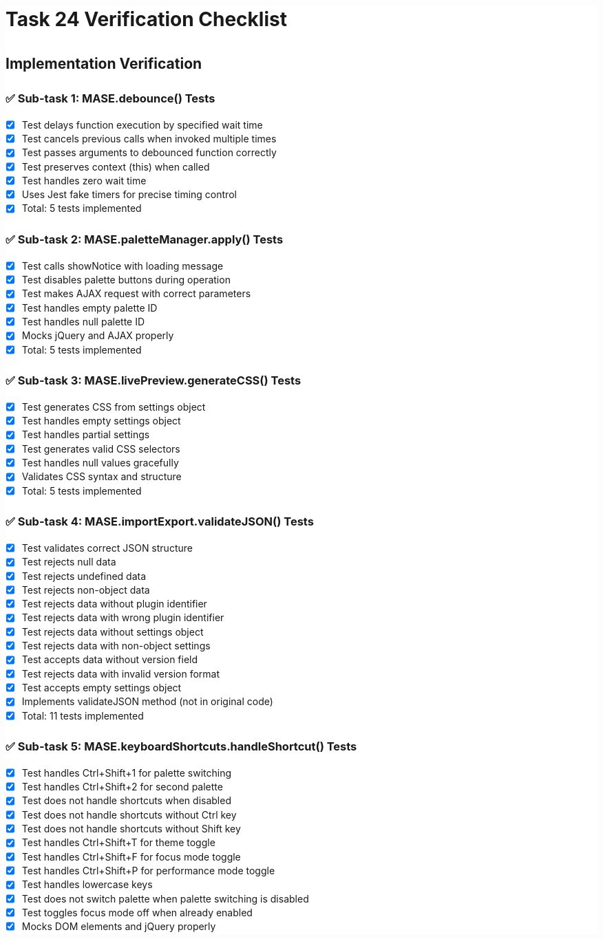 # Task 24 Verification Checklist

## Implementation Verification

### ✅ Sub-task 1: MASE.debounce() Tests
- [x] Test delays function execution by specified wait time
- [x] Test cancels previous calls when invoked multiple times
- [x] Test passes arguments to debounced function correctly
- [x] Test preserves context (this) when called
- [x] Test handles zero wait time
- [x] Uses Jest fake timers for precise timing control
- [x] Total: 5 tests implemented

### ✅ Sub-task 2: MASE.paletteManager.apply() Tests
- [x] Test calls showNotice with loading message
- [x] Test disables palette buttons during operation
- [x] Test makes AJAX request with correct parameters
- [x] Test handles empty palette ID
- [x] Test handles null palette ID
- [x] Mocks jQuery and AJAX properly
- [x] Total: 5 tests implemented

### ✅ Sub-task 3: MASE.livePreview.generateCSS() Tests
- [x] Test generates CSS from settings object
- [x] Test handles empty settings object
- [x] Test handles partial settings
- [x] Test generates valid CSS selectors
- [x] Test handles null values gracefully
- [x] Validates CSS syntax and structure
- [x] Total: 5 tests implemented

### ✅ Sub-task 4: MASE.importExport.validateJSON() Tests
- [x] Test validates correct JSON structure
- [x] Test rejects null data
- [x] Test rejects undefined data
- [x] Test rejects non-object data
- [x] Test rejects data without plugin identifier
- [x] Test rejects data with wrong plugin identifier
- [x] Test rejects data without settings object
- [x] Test rejects data with non-object settings
- [x] Test accepts data without version field
- [x] Test rejects data with invalid version format
- [x] Test accepts empty settings object
- [x] Implements validateJSON method (not in original code)
- [x] Total: 11 tests implemented

### ✅ Sub-task 5: MASE.keyboardShortcuts.handleShortcut() Tests
- [x] Test handles Ctrl+Shift+1 for palette switching
- [x] Test handles Ctrl+Shift+2 for second palette
- [x] Test does not handle shortcuts when disabled
- [x] Test does not handle shortcuts without Ctrl key
- [x] Test does not handle shortcuts without Shift key
- [x] Test handles Ctrl+Shift+T for theme toggle
- [x] Test handles Ctrl+Shift+F for focus mode toggle
- [x] Test handles Ctrl+Shift+P for performance mode toggle
- [x] Test handles lowercase keys
- [x] Test does not switch palette when palette switching is disabled
- [x] Test toggles focus mode off when already enabled
- [x] Mocks DOM elements and jQuery properly